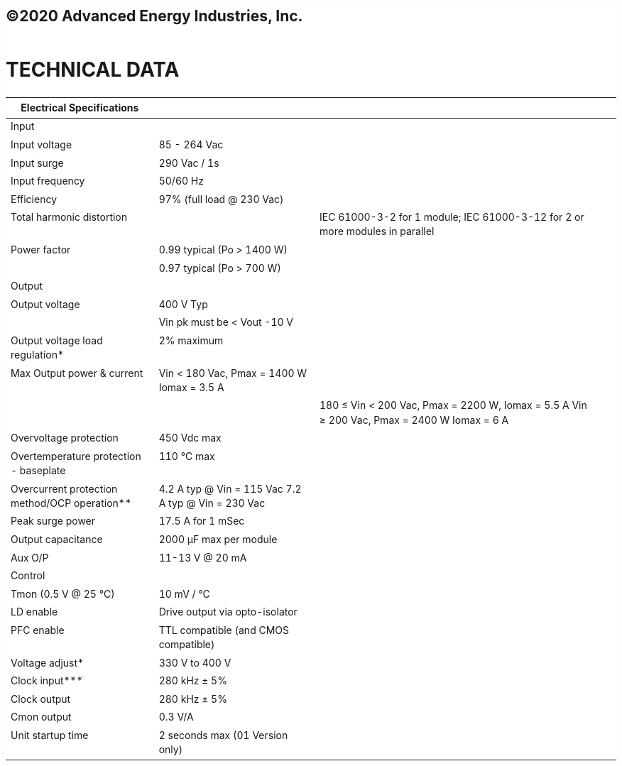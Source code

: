 ©2020 Advanced Energy Industries, Inc.
---
# TECHNICAL DATA

|Electrical Specifications| | | | |
|---|---|---|---|---|
|Input| | | | |
|Input voltage|85 - 264 Vac| | | |
|Input surge|290 Vac / 1s| | | |
|Input frequency|50/60 Hz| | | |
|Efficiency|97% (full load @ 230 Vac)| | | |
|Total harmonic distortion| |IEC 61000-3-2 for 1 module; IEC 61000-3-12 for 2 or more modules in parallel| | |
|Power factor|0.99 typical (Po > 1400 W)| | | |
| |0.97 typical (Po > 700 W)| | | |
|Output| | | | |
|Output voltage|400 V Typ| | | |
| |Vin pk must be < Vout -10 V| | | |
|Output voltage load regulation*|2% maximum| | | |
|Max Output power & current|Vin < 180 Vac, Pmax = 1400 W Iomax = 3.5 A| | | |
| | |180 ≤ Vin < 200 Vac, Pmax = 2200 W, Iomax = 5.5 A Vin ≥ 200 Vac, Pmax = 2400 W Iomax = 6 A| | |
|Overvoltage protection|450 Vdc max| | | |
|Overtemperature protection - baseplate|110 °C max| | | |
|Overcurrent protection method/OCP operation**|4.2 A typ @ Vin = 115 Vac 7.2 A typ @ Vin = 230 Vac| | | |
|Peak surge power|17.5 A for 1 mSec| | | |
|Output capacitance|2000 μF max per module| | | |
|Aux O/P|11-13 V @ 20 mA| | | |
|Control| | | | |
|Tmon (0.5 V @ 25 °C)|10 mV / °C| | | |
|LD enable|Drive output via opto-isolator| | | |
|PFC enable|TTL compatible (and CMOS compatible)| | | |
|Voltage adjust*|330 V to 400 V| | | |
|Clock input***|280 kHz ± 5%| | | |
|Clock output|280 kHz ± 5%| | | |
|Cmon output|0.3 V/A| | | |
|Unit startup time|2 seconds max (01 Version only)| | | |
